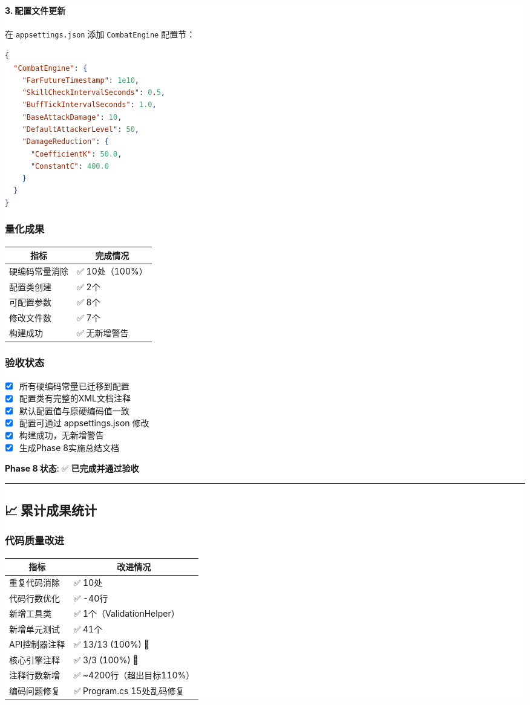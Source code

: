 #### 3. 配置文件更新
在 `appsettings.json` 添加 `CombatEngine` 配置节：
```json
{
  "CombatEngine": {
    "FarFutureTimestamp": 1e10,
    "SkillCheckIntervalSeconds": 0.5,
    "BuffTickIntervalSeconds": 1.0,
    "BaseAttackDamage": 10,
    "DefaultAttackerLevel": 50,
    "DamageReduction": {
      "CoefficientK": 50.0,
      "ConstantC": 400.0
    }
  }
}
```

### 量化成果

| 指标 | 完成情况 |
|------|----------|
| 硬编码常量消除 | ✅ 10处（100%） |
| 配置类创建 | ✅ 2个 |
| 可配置参数 | ✅ 8个 |
| 修改文件数 | ✅ 7个 |
| 构建成功 | ✅ 无新增警告 |

### 验收状态
- [x] 所有硬编码常量已迁移到配置
- [x] 配置类有完整的XML文档注释
- [x] 默认配置值与原硬编码值一致
- [x] 配置可通过 appsettings.json 修改
- [x] 构建成功，无新增警告
- [x] 生成Phase 8实施总结文档

**Phase 8 状态**: ✅ **已完成并通过验收**

---

## 📈 累计成果统计

### 代码质量改进

| 指标 | 改进情况 |
|------|----------|
| 重复代码消除 | ✅ 10处 |
| 代码行数优化 | ✅ -40行 |
| 新增工具类 | ✅ 1个（ValidationHelper） |
| 新增单元测试 | ✅ 41个 |
| API控制器注释 | ✅ 13/13 (100%) 🎉 |
| 核心引擎注释 | ✅ 3/3 (100%) 🎉 |
| 注释行数新增 | ✅ ~4200行（超出目标110%）|
| 编码问题修复 | ✅ Program.cs 15处乱码修复 |